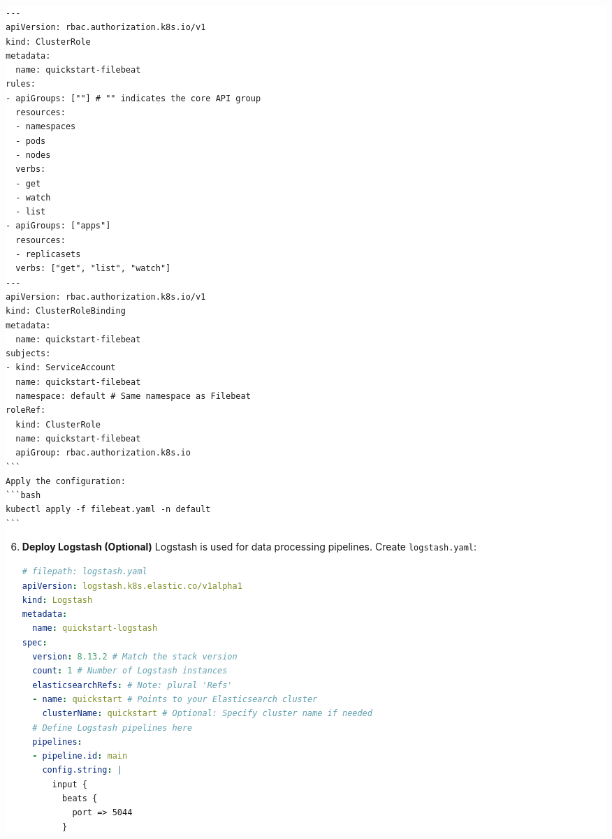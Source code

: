     ---
    apiVersion: rbac.authorization.k8s.io/v1
    kind: ClusterRole
    metadata:
      name: quickstart-filebeat
    rules:
    - apiGroups: [""] # "" indicates the core API group
      resources:
      - namespaces
      - pods
      - nodes
      verbs:
      - get
      - watch
      - list
    - apiGroups: ["apps"]
      resources:
      - replicasets
      verbs: ["get", "list", "watch"]
    ---
    apiVersion: rbac.authorization.k8s.io/v1
    kind: ClusterRoleBinding
    metadata:
      name: quickstart-filebeat
    subjects:
    - kind: ServiceAccount
      name: quickstart-filebeat
      namespace: default # Same namespace as Filebeat
    roleRef:
      kind: ClusterRole
      name: quickstart-filebeat
      apiGroup: rbac.authorization.k8s.io
    ```
    Apply the configuration:
    ```bash
    kubectl apply -f filebeat.yaml -n default
    ```

6.  **Deploy Logstash (Optional)**
    Logstash is used for data processing pipelines. Create `logstash.yaml`:
    ```yaml
    # filepath: logstash.yaml
    apiVersion: logstash.k8s.elastic.co/v1alpha1
    kind: Logstash
    metadata:
      name: quickstart-logstash
    spec:
      version: 8.13.2 # Match the stack version
      count: 1 # Number of Logstash instances
      elasticsearchRefs: # Note: plural 'Refs'
      - name: quickstart # Points to your Elasticsearch cluster
        clusterName: quickstart # Optional: Specify cluster name if needed
      # Define Logstash pipelines here
      pipelines:
      - pipeline.id: main
        config.string: |
          input {
            beats {
              port => 5044
            }